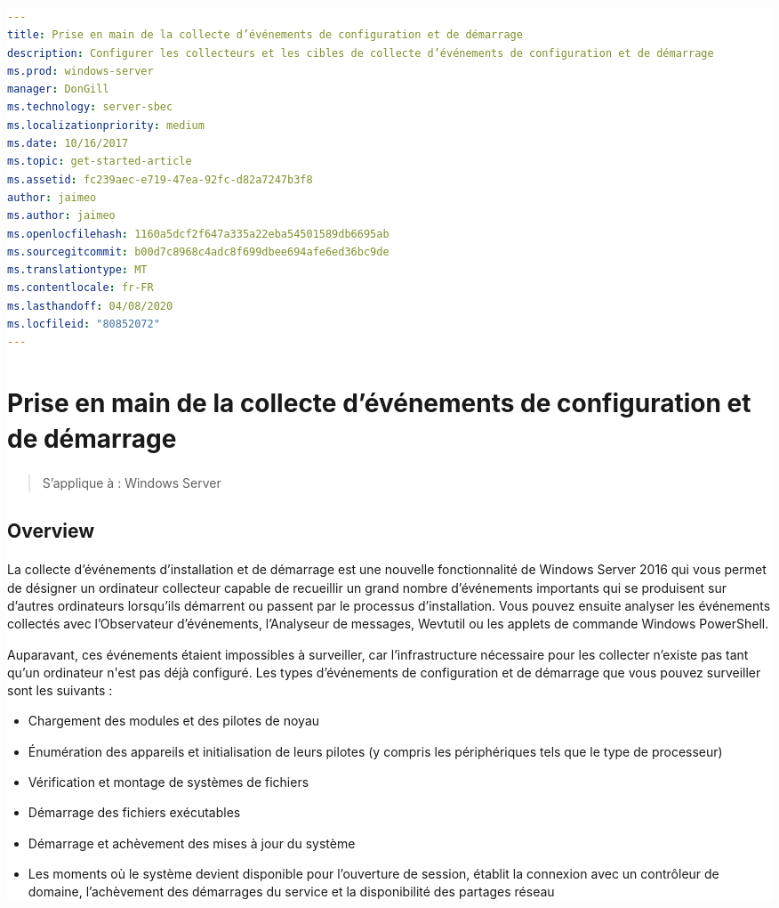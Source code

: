 ```yaml
---
title: Prise en main de la collecte d’événements de configuration et de démarrage
description: Configurer les collecteurs et les cibles de collecte d’événements de configuration et de démarrage
ms.prod: windows-server
manager: DonGill
ms.technology: server-sbec
ms.localizationpriority: medium
ms.date: 10/16/2017
ms.topic: get-started-article
ms.assetid: fc239aec-e719-47ea-92fc-d82a7247b3f8
author: jaimeo
ms.author: jaimeo
ms.openlocfilehash: 1160a5dcf2f647a335a22eba54501589db6695ab
ms.sourcegitcommit: b00d7c8968c4adc8f699dbee694afe6ed36bc9de
ms.translationtype: MT
ms.contentlocale: fr-FR
ms.lasthandoff: 04/08/2020
ms.locfileid: "80852072"
---
```

# <a name="get-started-with-setup-and-boot-event-collection"></a>Prise en main de la collecte d’événements de configuration et de démarrage

>S’applique à : Windows Server

  
## <a name="overview"></a>Overview  
La collecte d’événements d’installation et de démarrage est une nouvelle fonctionnalité de Windows Server 2016 qui vous permet de désigner un ordinateur collecteur capable de recueillir un grand nombre d’événements importants qui se produisent sur d’autres ordinateurs lorsqu’ils démarrent ou passent par le processus d’installation. Vous pouvez ensuite analyser les événements collectés avec l’Observateur d’événements, l’Analyseur de messages, Wevtutil ou les applets de commande Windows PowerShell.  
  
Auparavant, ces événements étaient impossibles à surveiller, car l’infrastructure nécessaire pour les collecter n’existe pas tant qu’un ordinateur n'est pas déjà configuré. Les types d’événements de configuration et de démarrage que vous pouvez surveiller sont les suivants :  
  
-   Chargement des modules et des pilotes de noyau  
  
-   Énumération des appareils et initialisation de leurs pilotes (y compris les périphériques tels que le type de processeur)  
  
-   Vérification et montage de systèmes de fichiers  
  
-   Démarrage des fichiers exécutables  
  
-   Démarrage et achèvement des mises à jour du système  
  
-   Les moments où le système devient disponible pour l’ouverture de session, établit la connexion avec un contrôleur de domaine, l’achèvement des démarrages du service et la disponibilité des partages réseau  
  